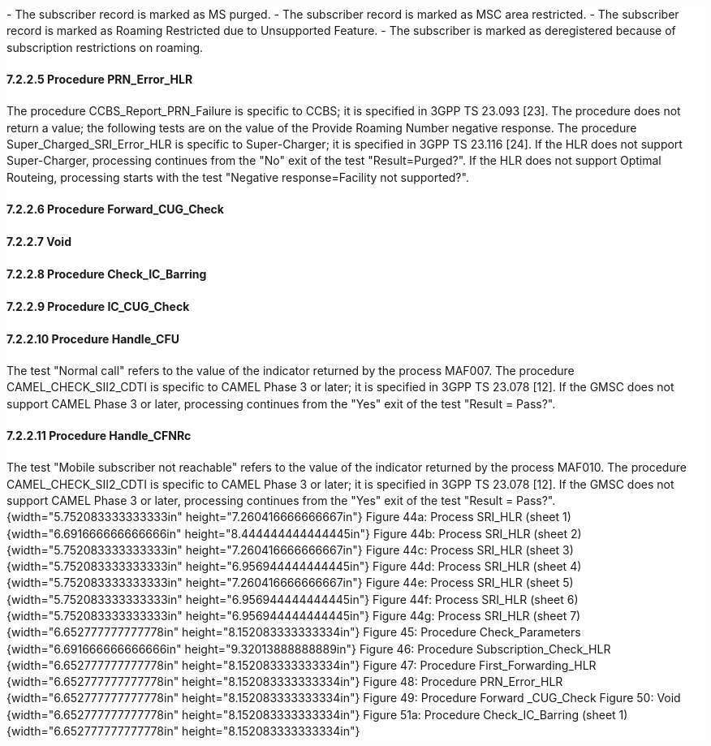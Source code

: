 \- The subscriber record is marked as MS purged.
\- The subscriber record is marked as MSC area restricted.
\- The subscriber record is marked as Roaming Restricted due to Unsupported
Feature.
\- The subscriber is marked as deregistered because of subscription
restrictions on roaming.
#### 7.2.2.5 Procedure PRN_Error_HLR
The procedure CCBS_Report_PRN_Failure is specific to CCBS; it is specified in
3GPP TS 23.093 [23]. The procedure does not return a value; the following
tests are on the value of the Provide Roaming Number negative response.
The procedure Super_Charged_SRI_Error_HLR is specific to Super-Charger; it is
specified in 3GPP TS 23.116 [24]. If the HLR does not support Super-Charger,
processing continues from the \"No\" exit of the test \"Result=Purged?\".
If the HLR does not support Optimal Routeing, processing starts with the test
\"Negative response=Facility not supported?\".
#### 7.2.2.6 Procedure Forward_CUG_Check
#### 7.2.2.7 Void
#### 7.2.2.8 Procedure Check_IC_Barring
#### 7.2.2.9 Procedure IC_CUG_Check
#### 7.2.2.10 Procedure Handle_CFU
The test \"Normal call\" refers to the value of the indicator returned by the
process MAF007.
The procedure CAMEL_CHECK_SII2_CDTI is specific to CAMEL Phase 3 or later; it
is specified in 3GPP TS 23.078 [12]. If the GMSC does not support CAMEL Phase
3 or later, processing continues from the \"Yes\" exit of the test \"Result =
Pass?\".
#### 7.2.2.11 Procedure Handle_CFNRc
The test \"Mobile subscriber not reachable\" refers to the value of the
indicator returned by the process MAF010.
The procedure CAMEL_CHECK_SII2_CDTI is specific to CAMEL Phase 3 or later; it
is specified in 3GPP TS 23.078 [12]. If the GMSC does not support CAMEL Phase
3 or later, processing continues from the \"Yes\" exit of the test \"Result =
Pass?\".
{width="5.752083333333333in" height="7.260416666666667in"}
Figure 44a: Process SRI_HLR (sheet 1)
{width="6.691666666666666in" height="8.444444444444445in"}
Figure 44b: Process SRI_HLR (sheet 2)
{width="5.752083333333333in" height="7.260416666666667in"}
Figure 44c: Process SRI_HLR (sheet 3)
{width="5.752083333333333in" height="6.956944444444445in"}
Figure 44d: Process SRI_HLR (sheet 4)
{width="5.752083333333333in" height="7.260416666666667in"}
Figure 44e: Process SRI_HLR (sheet 5)
{width="5.752083333333333in" height="6.956944444444445in"}
Figure 44f: Process SRI_HLR (sheet 6)
{width="5.752083333333333in" height="6.956944444444445in"}
Figure 44g: Process SRI_HLR (sheet 7)
{width="6.652777777777778in" height="8.152083333333334in"}
Figure 45: Procedure Check_Parameters
{width="6.691666666666666in" height="9.32013888888889in"}
Figure 46: Procedure Subscription_Check_HLR
{width="6.652777777777778in" height="8.152083333333334in"}
Figure 47: Procedure First_Forwarding_HLR
{width="6.652777777777778in" height="8.152083333333334in"}
Figure 48: Procedure PRN_Error_HLR
{width="6.652777777777778in" height="8.152083333333334in"}
Figure 49: Procedure Forward _CUG_Check
Figure 50: Void
{width="6.652777777777778in" height="8.152083333333334in"}
Figure 51a: Procedure Check_IC_Barring (sheet 1)
{width="6.652777777777778in" height="8.152083333333334in"}